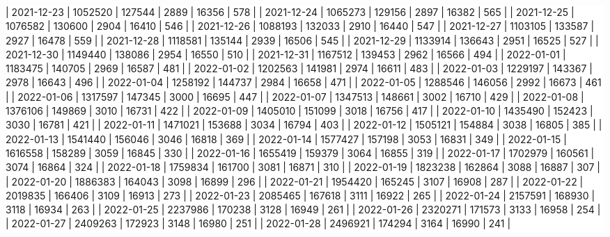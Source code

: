 | 2021-12-23 | 1052520 | 127544 | 2889 | 16356 | 578 |
| 2021-12-24 | 1065273 | 129156 | 2897 | 16382 | 565 |
| 2021-12-25 | 1076582 | 130600 | 2904 | 16410 | 546 |
| 2021-12-26 | 1088193 | 132033 | 2910 | 16440 | 547 |
| 2021-12-27 | 1103105 | 133587 | 2927 | 16478 | 559 |
| 2021-12-28 | 1118581 | 135144 | 2939 | 16506 | 545 |
| 2021-12-29 | 1133914 | 136643 | 2951 | 16525 | 527 |
| 2021-12-30 | 1149440 | 138086 | 2954 | 16550 | 510 |
| 2021-12-31 | 1167512 | 139453 | 2962 | 16566 | 494 |
| 2022-01-01 | 1183475 | 140705 | 2969 | 16587 | 481 |
| 2022-01-02 | 1202563 | 141981 | 2974 | 16611 | 483 |
| 2022-01-03 | 1229197 | 143367 | 2978 | 16643 | 496 |
| 2022-01-04 | 1258192 | 144737 | 2984 | 16658 | 471 |
| 2022-01-05 | 1288546 | 146056 | 2992 | 16673 | 461 |
| 2022-01-06 | 1317597 | 147345 | 3000 | 16695 | 447 |
| 2022-01-07 | 1347513 | 148661 | 3002 | 16710 | 429 |
| 2022-01-08 | 1376106 | 149869 | 3010 | 16731 | 422 |
| 2022-01-09 | 1405010 | 151099 | 3018 | 16756 | 417 |
| 2022-01-10 | 1435490 | 152423 | 3030 | 16781 | 421 |
| 2022-01-11 | 1471021 | 153688 | 3034 | 16794 | 403 |
| 2022-01-12 | 1505121 | 154884 | 3038 | 16805 | 385 |
| 2022-01-13 | 1541440 | 156046 | 3046 | 16818 | 369 |
| 2022-01-14 | 1577427 | 157198 | 3053 | 16831 | 349 |
| 2022-01-15 | 1616558 | 158289 | 3059 | 16845 | 330 |
| 2022-01-16 | 1655419 | 159379 | 3064 | 16855 | 319 |
| 2022-01-17 | 1702979 | 160561 | 3074 | 16864 | 324 |
| 2022-01-18 | 1759834 | 161700 | 3081 | 16871 | 310 |
| 2022-01-19 | 1823238 | 162864 | 3088 | 16887 | 307 |
| 2022-01-20 | 1886383 | 164043 | 3098 | 16899 | 296 |
| 2022-01-21 | 1954420 | 165245 | 3107 | 16908 | 287 |
| 2022-01-22 | 2019835 | 166406 | 3109 | 16913 | 273 |
| 2022-01-23 | 2085465 | 167618 | 3111 | 16922 | 265 |
| 2022-01-24 | 2157591 | 168930 | 3118 | 16934 | 263 |
| 2022-01-25 | 2237986 | 170238 | 3128 | 16949 | 261 |
| 2022-01-26 | 2320271 | 171573 | 3133 | 16958 | 254 |
| 2022-01-27 | 2409263 | 172923 | 3148 | 16980 | 251 |
| 2022-01-28 | 2496921 | 174294 | 3164 | 16990 | 241 |